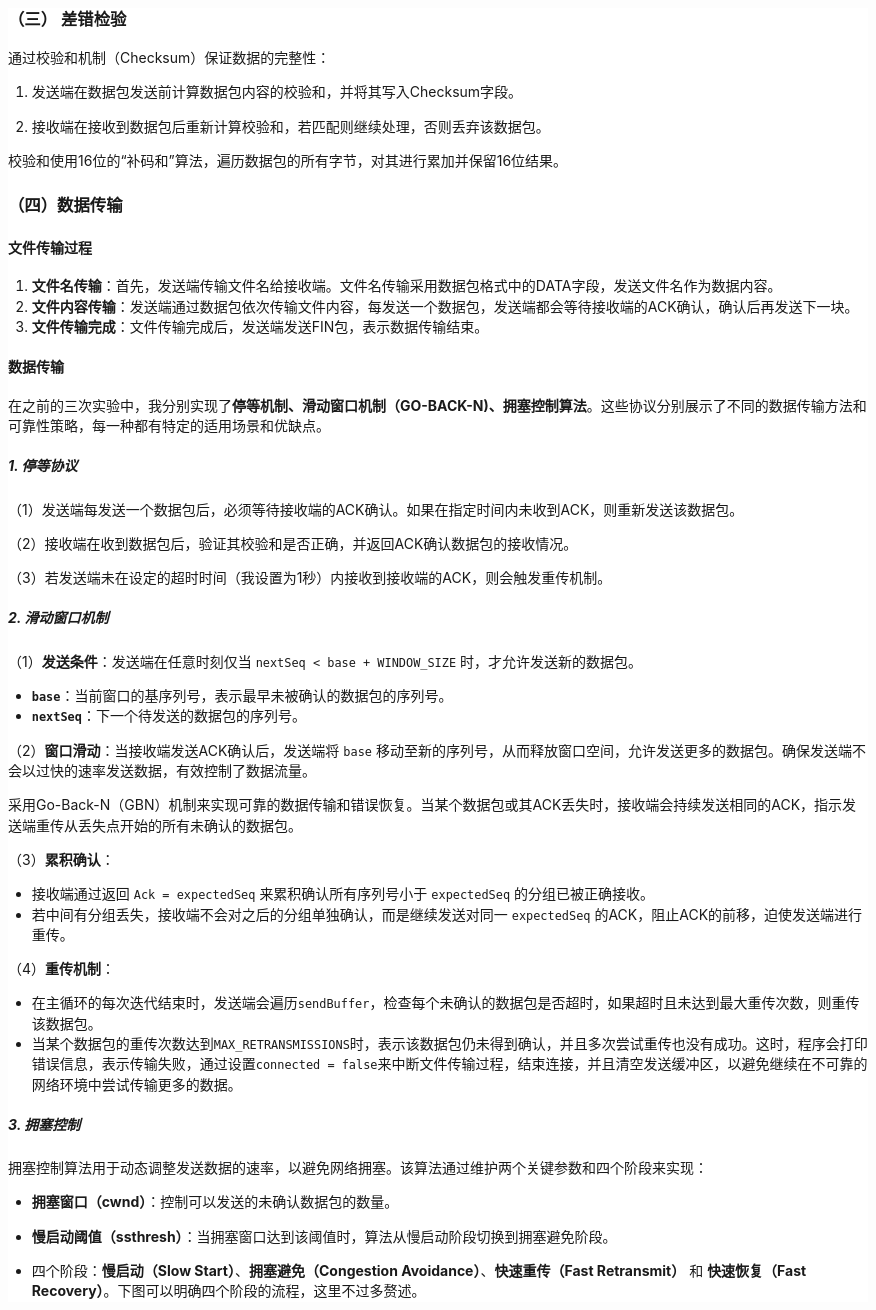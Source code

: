 
### （三） 差错检验

通过校验和机制（Checksum）保证数据的完整性：

1. 发送端在数据包发送前计算数据包内容的校验和，并将其写入Checksum字段。

2. 接收端在接收到数据包后重新计算校验和，若匹配则继续处理，否则丢弃该数据包。

校验和使用16位的“补码和”算法，遍历数据包的所有字节，对其进行累加并保留16位结果。

### （四）数据传输

#### **文件传输过程**

1. **文件名传输**：首先，发送端传输文件名给接收端。文件名传输采用数据包格式中的DATA字段，发送文件名作为数据内容。
2. **文件内容传输**：发送端通过数据包依次传输文件内容，每发送一个数据包，发送端都会等待接收端的ACK确认，确认后再发送下一块。
3. **文件传输完成**：文件传输完成后，发送端发送FIN包，表示数据传输结束。

#### **数据传输**

在之前的三次实验中，我分别实现了**停等机制、滑动窗口机制（GO-BACK-N)、拥塞控制算法**。这些协议分别展示了不同的数据传输方法和可靠性策略，每一种都有特定的适用场景和优缺点。

##### 1. 停等协议

（1）发送端每发送一个数据包后，必须等待接收端的ACK确认。如果在指定时间内未收到ACK，则重新发送该数据包。

（2）接收端在收到数据包后，验证其校验和是否正确，并返回ACK确认数据包的接收情况。

（3）若发送端未在设定的超时时间（我设置为1秒）内接收到接收端的ACK，则会触发重传机制。

##### **2. 滑动窗口机制**

（1）**发送条件**：发送端在任意时刻仅当 `nextSeq < base + WINDOW_SIZE` 时，才允许发送新的数据包。

- **`base`**：当前窗口的基序列号，表示最早未被确认的数据包的序列号。
- **`nextSeq`**：下一个待发送的数据包的序列号。

（2）**窗口滑动**：当接收端发送ACK确认后，发送端将 `base` 移动至新的序列号，从而释放窗口空间，允许发送更多的数据包。确保发送端不会以过快的速率发送数据，有效控制了数据流量。

采用Go-Back-N（GBN）机制来实现可靠的数据传输和错误恢复。当某个数据包或其ACK丢失时，接收端会持续发送相同的ACK，指示发送端重传从丢失点开始的所有未确认的数据包。

（3）**累积确认**：
- 接收端通过返回 `Ack = expectedSeq` 来累积确认所有序列号小于 `expectedSeq` 的分组已被正确接收。
- 若中间有分组丢失，接收端不会对之后的分组单独确认，而是继续发送对同一 `expectedSeq` 的ACK，阻止ACK的前移，迫使发送端进行重传。

（4）**重传机制**：
- 在主循环的每次迭代结束时，发送端会遍历`sendBuffer`，检查每个未确认的数据包是否超时，如果超时且未达到最大重传次数，则重传该数据包。
- 当某个数据包的重传次数达到`MAX_RETRANSMISSIONS`时，表示该数据包仍未得到确认，并且多次尝试重传也没有成功。这时，程序会打印错误信息，表示传输失败，通过设置`connected = false`来中断文件传输过程，结束连接，并且清空发送缓冲区，以避免继续在不可靠的网络环境中尝试传输更多的数据。

##### **3. 拥塞控制**

拥塞控制算法用于动态调整发送数据的速率，以避免网络拥塞。该算法通过维护两个关键参数和四个阶段来实现：

- **拥塞窗口（cwnd）**：控制可以发送的未确认数据包的数量。

- **慢启动阈值（ssthresh）**：当拥塞窗口达到该阈值时，算法从慢启动阶段切换到拥塞避免阶段。

- 四个阶段：**慢启动（Slow Start）**、**拥塞避免（Congestion Avoidance）**、**快速重传（Fast Retransmit）** 和 **快速恢复（Fast Recovery）**。下图可以明确四个阶段的流程，这里不过多赘述。
